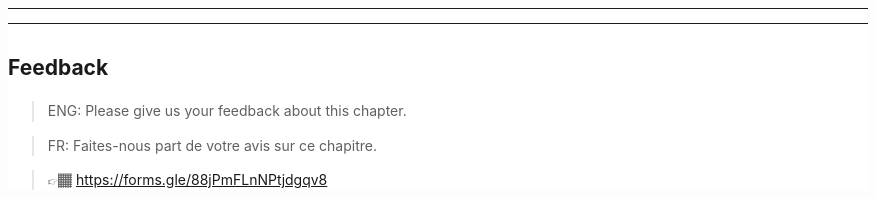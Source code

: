 
---
---

## Feedback

> ENG: Please give us your feedback about this chapter.

> FR: Faites-nous part de votre avis sur ce chapitre.

> 👉🏾 https://forms.gle/88jPmFLnNPtjdgqv8 
